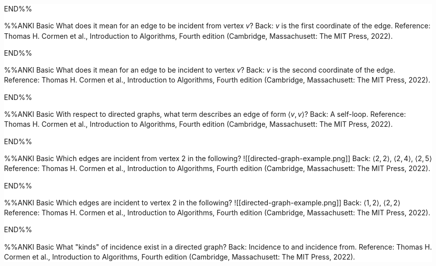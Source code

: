 END%%

%%ANKI
Basic
What does it mean for an edge to be incident from vertex $v$?
Back: $v$ is the first coordinate of the edge.
Reference: Thomas H. Cormen et al., Introduction to Algorithms, Fourth edition (Cambridge, Massachusett: The MIT Press, 2022).

END%%

%%ANKI
Basic
What does it mean for an edge to be incident to vertex $v$?
Back: $v$ is the second coordinate of the edge.
Reference: Thomas H. Cormen et al., Introduction to Algorithms, Fourth edition (Cambridge, Massachusett: The MIT Press, 2022).

END%%

%%ANKI
Basic
With respect to directed graphs, what term describes an edge of form $\langle v, v \rangle$?
Back: A self-loop.
Reference: Thomas H. Cormen et al., Introduction to Algorithms, Fourth edition (Cambridge, Massachusett: The MIT Press, 2022).

END%%

%%ANKI
Basic
Which edges are incident from vertex $2$ in the following?
![[directed-graph-example.png]]
Back: $\langle 2, 2 \rangle$, $\langle 2, 4 \rangle$, $\langle 2, 5 \rangle$
Reference: Thomas H. Cormen et al., Introduction to Algorithms, Fourth edition (Cambridge, Massachusett: The MIT Press, 2022).

END%%

%%ANKI
Basic
Which edges are incident to vertex $2$ in the following?
![[directed-graph-example.png]]
Back: $\langle 1, 2 \rangle$, $\langle 2, 2 \rangle$
Reference: Thomas H. Cormen et al., Introduction to Algorithms, Fourth edition (Cambridge, Massachusett: The MIT Press, 2022).

END%%

%%ANKI
Basic
What "kinds" of incidence exist in a directed graph?
Back: Incidence to and incidence from.
Reference: Thomas H. Cormen et al., Introduction to Algorithms, Fourth edition (Cambridge, Massachusett: The MIT Press, 2022).
